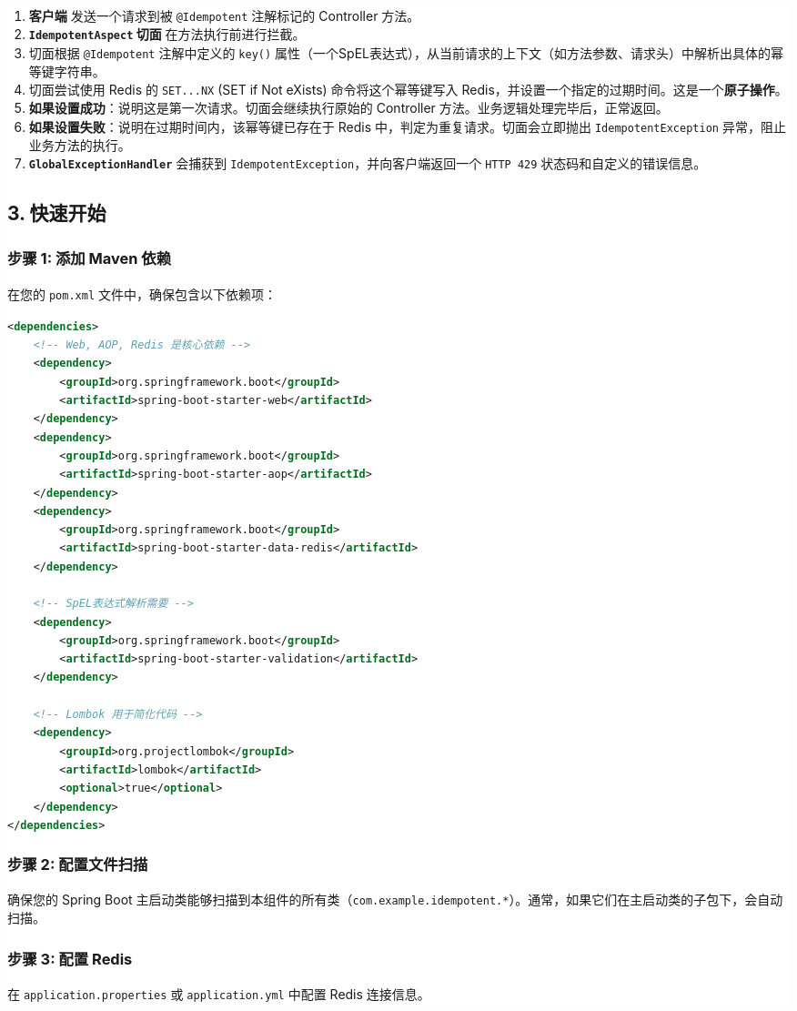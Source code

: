 1. **客户端** 发送一个请求到被 `@Idempotent` 注解标记的 Controller 方法。
2. **`IdempotentAspect` 切面** 在方法执行前进行拦截。
3. 切面根据 `@Idempotent` 注解中定义的 `key()` 属性（一个SpEL表达式），从当前请求的上下文（如方法参数、请求头）中解析出具体的幂等键字符串。
4. 切面尝试使用 Redis 的 `SET...NX` (SET if Not eXists) 命令将这个幂等键写入 Redis，并设置一个指定的过期时间。这是一个**原子操作**。
5. **如果设置成功**：说明这是第一次请求。切面会继续执行原始的 Controller 方法。业务逻辑处理完毕后，正常返回。
6. **如果设置失败**：说明在过期时间内，该幂等键已存在于 Redis 中，判定为重复请求。切面会立即抛出 `IdempotentException` 异常，阻止业务方法的执行。
7. **`GlobalExceptionHandler`** 会捕获到 `IdempotentException`，并向客户端返回一个 `HTTP 429` 状态码和自定义的错误信息。

## 3. 快速开始

### 步骤 1: 添加 Maven 依赖

在您的 `pom.xml` 文件中，确保包含以下依赖项：

```xml
<dependencies>
    <!-- Web, AOP, Redis 是核心依赖 -->
    <dependency>
        <groupId>org.springframework.boot</groupId>
        <artifactId>spring-boot-starter-web</artifactId>
    </dependency>
    <dependency>
        <groupId>org.springframework.boot</groupId>
        <artifactId>spring-boot-starter-aop</artifactId>
    </dependency>
    <dependency>
        <groupId>org.springframework.boot</groupId>
        <artifactId>spring-boot-starter-data-redis</artifactId>
    </dependency>
    
    <!-- SpEL表达式解析需要 -->
    <dependency>
        <groupId>org.springframework.boot</groupId>
        <artifactId>spring-boot-starter-validation</artifactId>
    </dependency>

    <!-- Lombok 用于简化代码 -->
    <dependency>
        <groupId>org.projectlombok</groupId>
        <artifactId>lombok</artifactId>
        <optional>true</optional>
    </dependency>
</dependencies>
```

### 步骤 2: 配置文件扫描

确保您的 Spring Boot 主启动类能够扫描到本组件的所有类（`com.example.idempotent.*`）。通常，如果它们在主启动类的子包下，会自动扫描。

### 步骤 3: 配置 Redis

在 `application.properties` 或 `application.yml` 中配置 Redis 连接信息。
